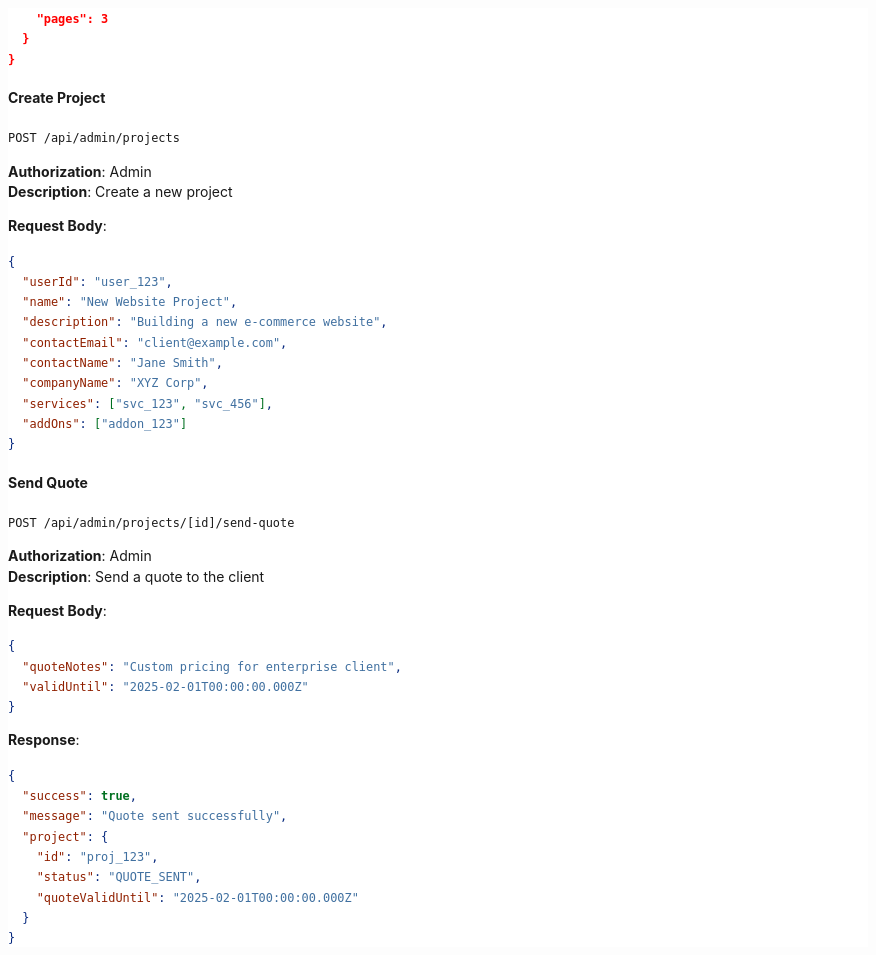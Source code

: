 ```json
    "pages": 3
  }
}
```

#### Create Project
```http
POST /api/admin/projects
```

**Authorization**: Admin  
**Description**: Create a new project

**Request Body**:
```json
{
  "userId": "user_123",
  "name": "New Website Project",
  "description": "Building a new e-commerce website",
  "contactEmail": "client@example.com",
  "contactName": "Jane Smith",
  "companyName": "XYZ Corp",
  "services": ["svc_123", "svc_456"],
  "addOns": ["addon_123"]
}
```

#### Send Quote
```http
POST /api/admin/projects/[id]/send-quote
```

**Authorization**: Admin  
**Description**: Send a quote to the client

**Request Body**:
```json
{
  "quoteNotes": "Custom pricing for enterprise client",
  "validUntil": "2025-02-01T00:00:00.000Z"
}
```

**Response**:
```json
{
  "success": true,
  "message": "Quote sent successfully",
  "project": {
    "id": "proj_123",
    "status": "QUOTE_SENT",
    "quoteValidUntil": "2025-02-01T00:00:00.000Z"
  }
}
```
